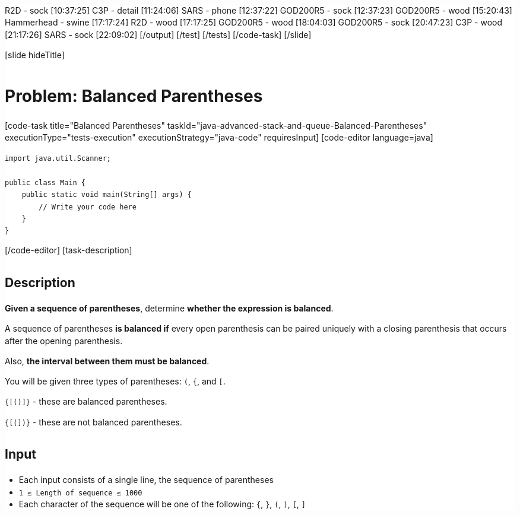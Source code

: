R2D - sock \[10:37:25\]
C3P - detail \[11:24:06\]
SARS - phone \[12:37:22\]
GOD200R5 - sock \[12:37:23\]
GOD200R5 - wood \[15:20:43\]
Hammerhead - swine \[17:17:24\]
R2D - wood \[17:17:25\]
GOD200R5 - wood \[18:04:03\]
GOD200R5 - sock \[20:47:23\]
C3P - wood \[21:17:26\]
SARS - sock \[22:09:02\]
[/output]
[/test]
[/tests]
[/code-task]
[/slide]


[slide hideTitle]
# Problem: Balanced Parentheses
[code-task title="Balanced Parentheses" taskId="java-advanced-stack-and-queue-Balanced-Parentheses" executionType="tests-execution" executionStrategy="java-code" requiresInput]
[code-editor language=java]
```
import java.util.Scanner;

public class Main {
    public static void main(String[] args) {
        // Write your code here
    }
}
```
[/code-editor]
[task-description]
## Description

**Given a sequence of parentheses**, determine **whether the expression is balanced**.

A sequence of parentheses **is balanced if** every open parenthesis can be paired uniquely with a closing parenthesis that occurs after the opening parenthesis.

Also, **the interval between them must be balanced**.

You will be given three types of parentheses: `(`,  `{`, and `[`.

`{[()]}` - these are balanced parentheses.

`{[(])}` - these are not balanced parentheses.

## Input

- Each input consists of a single line, the sequence of parentheses
- `1 ≤ Length of sequence ≤ 1000`
- Each character of the sequence will be one of the following:  `{`, `}`, `(`, `)`, `[`, `]`
